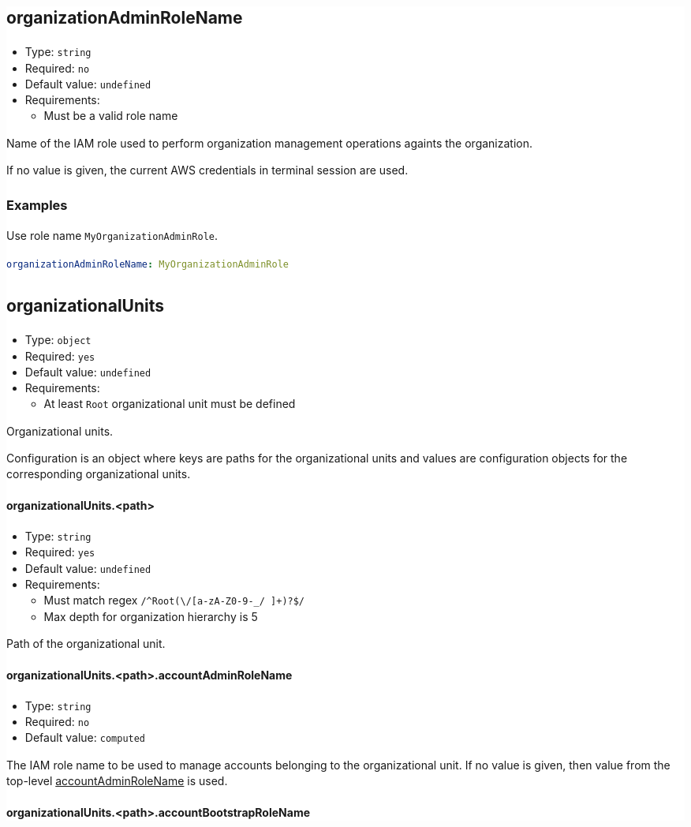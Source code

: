 ## organizationAdminRoleName

- Type: `string`
- Required: `no`
- Default value: `undefined`
- Requirements:
  - Must be a valid role name
  
Name of the IAM role used to perform organization management operations againts the 
organization. 

If no value is given, the current AWS credentials in terminal session are used.
  
### Examples

Use role name `MyOrganizationAdminRole`.

```yaml
organizationAdminRoleName: MyOrganizationAdminRole
```

## organizationalUnits

- Type: `object`
- Required: `yes`
- Default value: `undefined`
- Requirements: 
  - At least `Root` organizational unit must be defined

Organizational units.

Configuration is an object where keys are paths for the organizational units and values are configuration objects for the corresponding organizational units.

#### organizationalUnits.&lt;path&gt;

- Type: `string`
- Required: `yes`
- Default value: `undefined`
- Requirements:
  - Must match regex `/^Root(\/[a-zA-Z0-9-_/ ]+)?$/`
  - Max depth for organization hierarchy is 5

Path of the organizational unit.

#### organizationalUnits.&lt;path&gt;.accountAdminRoleName

- Type: `string`
- Required: `no`
- Default value: `computed`

The IAM role name to be used to manage accounts belonging to the organizational unit. If no value is given, then value from the top-level [accountAdminRoleName](#accountadminrolename) is used.

#### organizationalUnits.&lt;path&gt;.accountBootstrapRoleName
